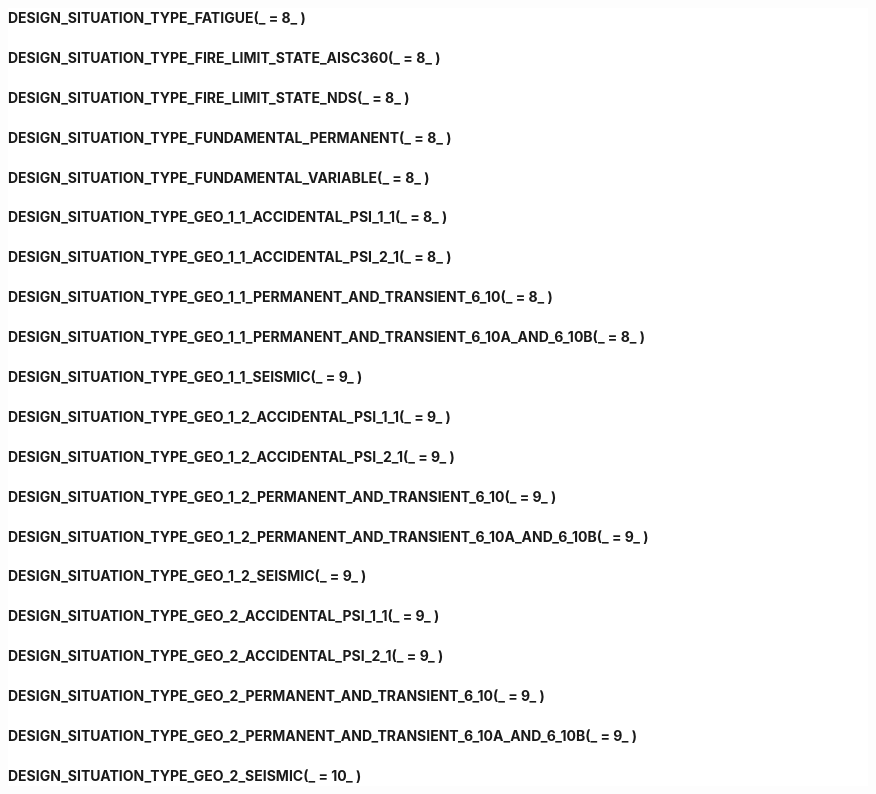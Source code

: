 #### DESIGN_SITUATION_TYPE_FATIGUE(_ = 8_ )

#### DESIGN_SITUATION_TYPE_FIRE_LIMIT_STATE_AISC360(_ = 8_ )

#### DESIGN_SITUATION_TYPE_FIRE_LIMIT_STATE_NDS(_ = 8_ )

#### DESIGN_SITUATION_TYPE_FUNDAMENTAL_PERMANENT(_ = 8_ )

#### DESIGN_SITUATION_TYPE_FUNDAMENTAL_VARIABLE(_ = 8_ )

#### DESIGN_SITUATION_TYPE_GEO_1_1_ACCIDENTAL_PSI_1_1(_ = 8_ )

#### DESIGN_SITUATION_TYPE_GEO_1_1_ACCIDENTAL_PSI_2_1(_ = 8_ )

#### DESIGN_SITUATION_TYPE_GEO_1_1_PERMANENT_AND_TRANSIENT_6_10(_ = 8_ )

#### DESIGN_SITUATION_TYPE_GEO_1_1_PERMANENT_AND_TRANSIENT_6_10A_AND_6_10B(_ = 8_ )

#### DESIGN_SITUATION_TYPE_GEO_1_1_SEISMIC(_ = 9_ )

#### DESIGN_SITUATION_TYPE_GEO_1_2_ACCIDENTAL_PSI_1_1(_ = 9_ )

#### DESIGN_SITUATION_TYPE_GEO_1_2_ACCIDENTAL_PSI_2_1(_ = 9_ )

#### DESIGN_SITUATION_TYPE_GEO_1_2_PERMANENT_AND_TRANSIENT_6_10(_ = 9_ )

#### DESIGN_SITUATION_TYPE_GEO_1_2_PERMANENT_AND_TRANSIENT_6_10A_AND_6_10B(_ = 9_ )

#### DESIGN_SITUATION_TYPE_GEO_1_2_SEISMIC(_ = 9_ )

#### DESIGN_SITUATION_TYPE_GEO_2_ACCIDENTAL_PSI_1_1(_ = 9_ )

#### DESIGN_SITUATION_TYPE_GEO_2_ACCIDENTAL_PSI_2_1(_ = 9_ )

#### DESIGN_SITUATION_TYPE_GEO_2_PERMANENT_AND_TRANSIENT_6_10(_ = 9_ )

#### DESIGN_SITUATION_TYPE_GEO_2_PERMANENT_AND_TRANSIENT_6_10A_AND_6_10B(_ = 9_ )

#### DESIGN_SITUATION_TYPE_GEO_2_SEISMIC(_ = 10_ )
